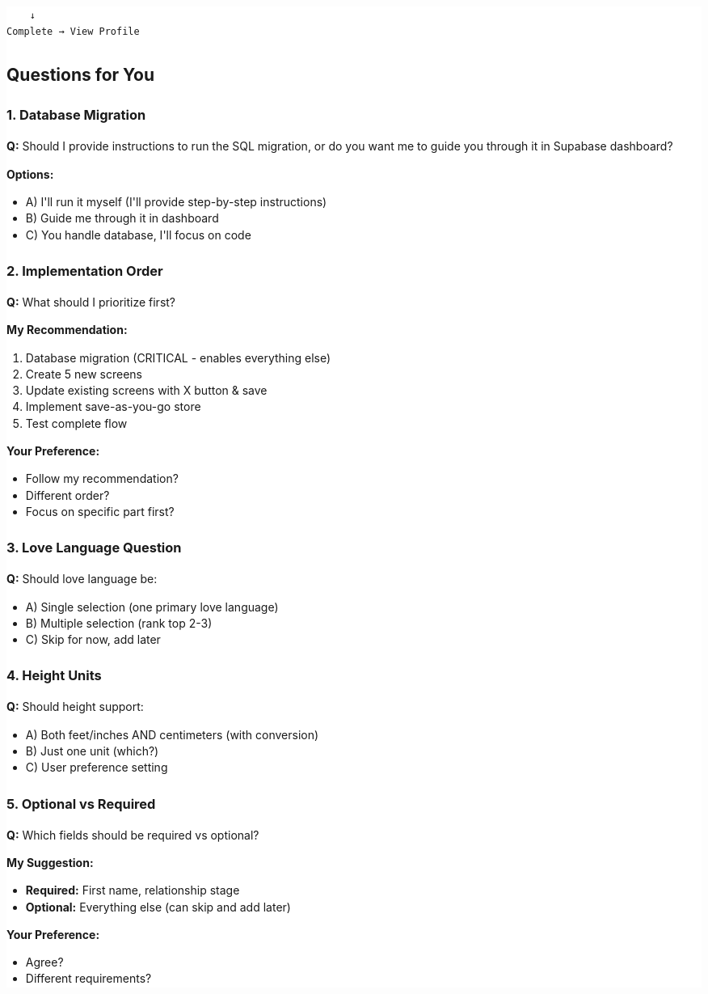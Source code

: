 ```
    ↓
Complete → View Profile
```

## Questions for You

### 1. Database Migration
**Q:** Should I provide instructions to run the SQL migration, or do you want me to guide you through it in Supabase dashboard?

**Options:**
- A) I'll run it myself (I'll provide step-by-step instructions)
- B) Guide me through it in dashboard
- C) You handle database, I'll focus on code

### 2. Implementation Order
**Q:** What should I prioritize first?

**My Recommendation:**
1. Database migration (CRITICAL - enables everything else)
2. Create 5 new screens
3. Update existing screens with X button & save
4. Implement save-as-you-go store
5. Test complete flow

**Your Preference:**
- Follow my recommendation?
- Different order?
- Focus on specific part first?

### 3. Love Language Question
**Q:** Should love language be:
- A) Single selection (one primary love language)
- B) Multiple selection (rank top 2-3)
- C) Skip for now, add later

### 4. Height Units
**Q:** Should height support:
- A) Both feet/inches AND centimeters (with conversion)
- B) Just one unit (which?)
- C) User preference setting

### 5. Optional vs Required
**Q:** Which fields should be required vs optional?

**My Suggestion:**
- **Required:** First name, relationship stage
- **Optional:** Everything else (can skip and add later)

**Your Preference:**
- Agree?
- Different requirements?
